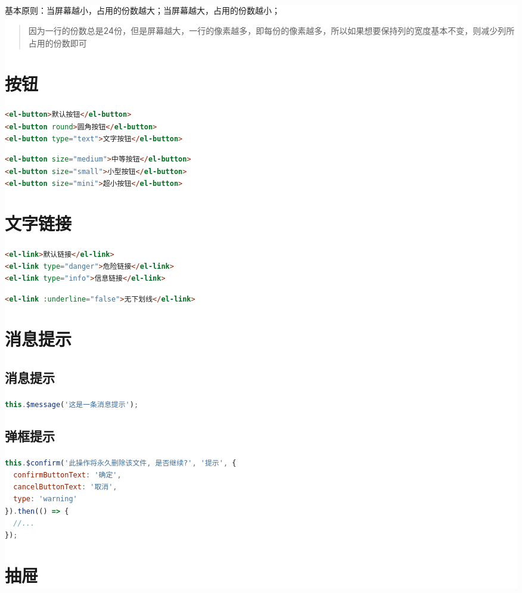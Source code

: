 基本原则：当屏幕越小，占用的份数越大；当屏幕越大，占用的份数越小；

> 因为一行的份数总是24份，但是屏幕越大，一行的像素越多，即每份的像素越多，所以如果想要保持列的宽度基本不变，则减少列所占用的份数即可

# 按钮

```html
<el-button>默认按钮</el-button>
<el-button round>圆角按钮</el-button>
<el-button type="text">文字按钮</el-button>
```

```html
<el-button size="medium">中等按钮</el-button>
<el-button size="small">小型按钮</el-button>
<el-button size="mini">超小按钮</el-button>
```

# 文字链接

```html
<el-link>默认链接</el-link>
<el-link type="danger">危险链接</el-link>
<el-link type="info">信息链接</el-link>
```

```html
<el-link :underline="false">无下划线</el-link>
```

# 消息提示

## 消息提示

```js
this.$message('这是一条消息提示');
```

## 弹框提示

```js
this.$confirm('此操作将永久删除该文件, 是否继续?', '提示', {
  confirmButtonText: '确定',
  cancelButtonText: '取消',
  type: 'warning'
}).then(() => {
  //...
});
```

# 抽屉
